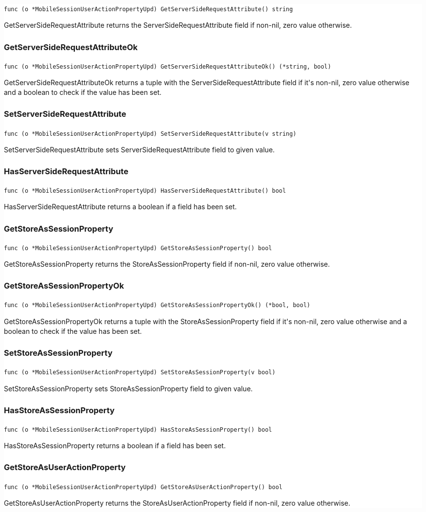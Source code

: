 `func (o *MobileSessionUserActionPropertyUpd) GetServerSideRequestAttribute() string`

GetServerSideRequestAttribute returns the ServerSideRequestAttribute field if non-nil, zero value otherwise.

### GetServerSideRequestAttributeOk

`func (o *MobileSessionUserActionPropertyUpd) GetServerSideRequestAttributeOk() (*string, bool)`

GetServerSideRequestAttributeOk returns a tuple with the ServerSideRequestAttribute field if it's non-nil, zero value otherwise
and a boolean to check if the value has been set.

### SetServerSideRequestAttribute

`func (o *MobileSessionUserActionPropertyUpd) SetServerSideRequestAttribute(v string)`

SetServerSideRequestAttribute sets ServerSideRequestAttribute field to given value.

### HasServerSideRequestAttribute

`func (o *MobileSessionUserActionPropertyUpd) HasServerSideRequestAttribute() bool`

HasServerSideRequestAttribute returns a boolean if a field has been set.

### GetStoreAsSessionProperty

`func (o *MobileSessionUserActionPropertyUpd) GetStoreAsSessionProperty() bool`

GetStoreAsSessionProperty returns the StoreAsSessionProperty field if non-nil, zero value otherwise.

### GetStoreAsSessionPropertyOk

`func (o *MobileSessionUserActionPropertyUpd) GetStoreAsSessionPropertyOk() (*bool, bool)`

GetStoreAsSessionPropertyOk returns a tuple with the StoreAsSessionProperty field if it's non-nil, zero value otherwise
and a boolean to check if the value has been set.

### SetStoreAsSessionProperty

`func (o *MobileSessionUserActionPropertyUpd) SetStoreAsSessionProperty(v bool)`

SetStoreAsSessionProperty sets StoreAsSessionProperty field to given value.

### HasStoreAsSessionProperty

`func (o *MobileSessionUserActionPropertyUpd) HasStoreAsSessionProperty() bool`

HasStoreAsSessionProperty returns a boolean if a field has been set.

### GetStoreAsUserActionProperty

`func (o *MobileSessionUserActionPropertyUpd) GetStoreAsUserActionProperty() bool`

GetStoreAsUserActionProperty returns the StoreAsUserActionProperty field if non-nil, zero value otherwise.
